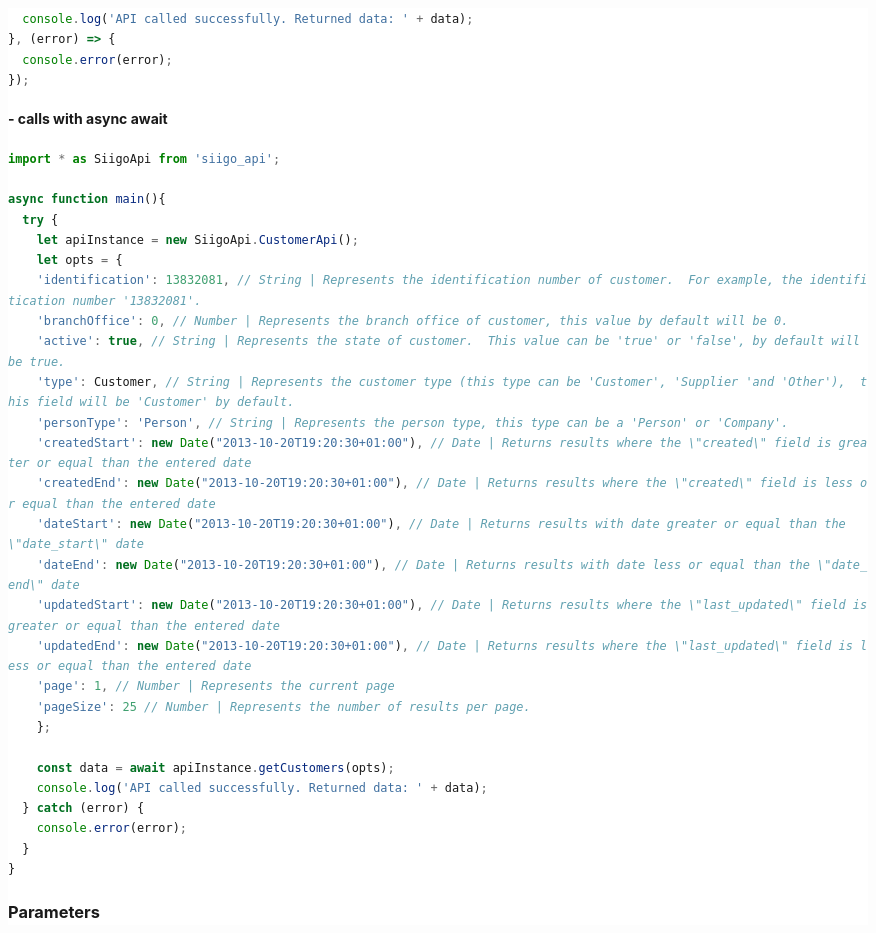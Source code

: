 ```javascript
  console.log('API called successfully. Returned data: ' + data);
}, (error) => {
  console.error(error);
});
```
#### - calls with async await

```javascript
import * as SiigoApi from 'siigo_api';

async function main(){
  try {
    let apiInstance = new SiigoApi.CustomerApi();
    let opts = {
    'identification': 13832081, // String | Represents the identification number of customer.  For example, the identifitication number '13832081'.
    'branchOffice': 0, // Number | Represents the branch office of customer, this value by default will be 0.
    'active': true, // String | Represents the state of customer.  This value can be 'true' or 'false', by default will be true.
    'type': Customer, // String | Represents the customer type (this type can be 'Customer', 'Supplier 'and 'Other'),  this field will be 'Customer' by default.
    'personType': 'Person', // String | Represents the person type, this type can be a 'Person' or 'Company'.
    'createdStart': new Date("2013-10-20T19:20:30+01:00"), // Date | Returns results where the \"created\" field is greater or equal than the entered date
    'createdEnd': new Date("2013-10-20T19:20:30+01:00"), // Date | Returns results where the \"created\" field is less or equal than the entered date
    'dateStart': new Date("2013-10-20T19:20:30+01:00"), // Date | Returns results with date greater or equal than the \"date_start\" date
    'dateEnd': new Date("2013-10-20T19:20:30+01:00"), // Date | Returns results with date less or equal than the \"date_end\" date
    'updatedStart': new Date("2013-10-20T19:20:30+01:00"), // Date | Returns results where the \"last_updated\" field is greater or equal than the entered date
    'updatedEnd': new Date("2013-10-20T19:20:30+01:00"), // Date | Returns results where the \"last_updated\" field is less or equal than the entered date
    'page': 1, // Number | Represents the current page
    'pageSize': 25 // Number | Represents the number of results per page.
    };

    const data = await apiInstance.getCustomers(opts);
    console.log('API called successfully. Returned data: ' + data);
  } catch (error) {
    console.error(error);
  }
}
```


### Parameters

